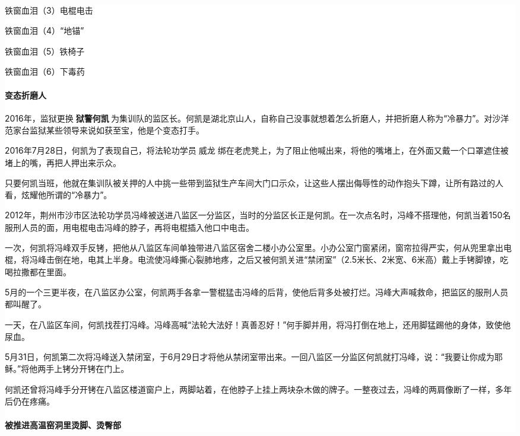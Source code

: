  <p>
  <ok href="https://www.epochtimes.com/gb/22/8/9/n13798789.htm">
   铁窗血泪（3）电棍电击
  </ok>
 </p>
 <p>
  <ok href="https://www.epochtimes.com/gb/22/8/12/n13801004.htm">
   铁窗血泪（4）“地锚”
  </ok>
 </p>
 <p>
  <ok href="https://www.epochtimes.com/gb/22/8/19/n13805871.htm">
   铁窗血泪（5）铁椅子
  </ok>
 </p>
 <p>
  <ok href="https://www.epochtimes.com/gb/22/8/1/n13793192.htm">
   铁窗血泪（6）下毒药
  </ok>
 </p>
 <h4>
  变态折磨人
 </h4>
 <p>
  2016年，监狱更换
  <strong>
   狱警何凯
  </strong>
  为集训队的监区长。何凯是湖北京山人，自称自己没事就想着怎么折磨人，并把折磨人称为“冷暴力”。对沙洋范家台监狱某些领导来说如获至宝，他是个变态打手。
 </p>
 <p>
  2016年7月28日，何凯为了表现自己，将法轮功学员
  <ok href="https://www.epochtimes.com/gb/tag/%E5%A8%81%E9%BE%99.html">
   威龙
  </ok>
  绑在老虎凳上，为了阻止他喊出来，将他的嘴堵上，在外面又戴一个口罩遮住被堵上的嘴，再把人押出来示众。
 </p>
 <p>
  只要何凯当班，他就在集训队被关押的人中挑一些带到监狱生产车间大门口示众，让这些人摆出侮辱性的动作抱头下蹲，让所有路过的人看，炫耀他所谓的“冷暴力”。
 </p>
 <p>
  2012年，荆州市沙市区法轮功学员冯峰被送进八监区一分监区，当时的分监区长正是何凯。在一次点名时，冯峰不搭理他，何凯当着150名服刑人员的面，用电棍电击冯峰的脖子，再将电棍插入他口中电击。
 </p>
 <p>
  一次，何凯将冯峰双手反铐，把他从八监区车间单独带进八监区宿舍二楼小办公室里。小办公室门窗紧闭，窗帘拉得严实，何从兜里拿出电棍，将冯峰击倒在地，电其上半身。电流使冯峰撕心裂肺地疼，之后又被何凯关进“禁闭室”（2.5米长、2米宽、6米高）戴上手铐脚镣，吃喝拉撒都在里面。
 </p>
 <p>
  5月的一个三更半夜，在八监区办公室，何凯两手各拿一警棍猛击冯峰的后背，使他后背多处被打烂。冯峰大声喊救命，把监区的服刑人员都叫醒了。
 </p>
 <p>
  一天，在八监区车间，何凯找茬打冯峰。冯峰高喊“法轮大法好！真善忍好！”何手脚并用，将冯打倒在地上，还用脚猛踢他的身体，致使他尿血。
 </p>
 <p>
  5月31日，何凯第二次将冯峰送入禁闭室，于6月29日才将他从禁闭室带出来。一回八监区一分监区何凯就打冯峰，说：“我要让你成为耶稣。”将他两手上铐分开铐在门上。
 </p>
 <p>
  何凯还曾将冯峰手分开铐在八监区楼道窗户上，两脚站着，在他脖子上挂上两块杂木做的牌子。一整夜过去，冯峰的两肩像断了一样，多年后仍在疼痛。
 </p>
 <h4>
  被推进高温窑洞里烫脚、烫臀部
 </h4>
 <p>
  <ok href="https://www.epochtimes.com/gb/tag/%E5%BB%96%E5%85%83%E5%8D%8E.html">